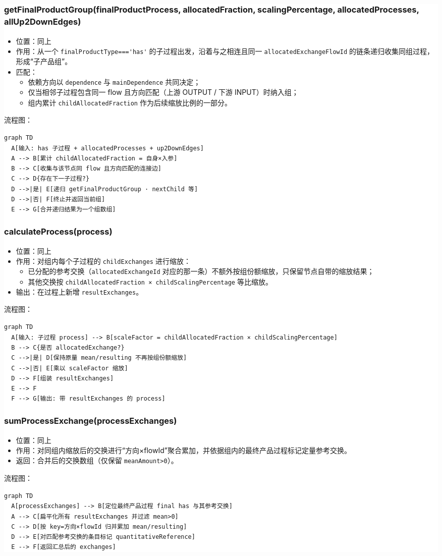 ### getFinalProductGroup(finalProductProcess, allocatedFraction, scalingPercentage, allocatedProcesses, allUp2DownEdges)

- 位置：同上
- 作用：从一个 `finalProductType==='has'` 的子过程出发，沿着与之相连且同一 `allocatedExchangeFlowId` 的链条递归收集同组过程，形成“子产品组”。
- 匹配：
  - 依赖方向以 `dependence` 与 `mainDependence` 共同决定；
  - 仅当相邻子过程包含同一 flow 且方向匹配（上游 OUTPUT / 下游 INPUT）时纳入组；
  - 组内累计 `childAllocatedFraction` 作为后续缩放比例的一部分。

流程图：

```mermaid
graph TD
  A[输入: has 子过程 + allocatedProcesses + up2DownEdges]
  A --> B[累计 childAllocatedFraction = 自身×入参]
  B --> C[收集与该节点同 flow 且方向匹配的连接边]
  C --> D{存在下一子过程?}
  D -->|是| E[递归 getFinalProductGroup · nextChild 等]
  D -->|否| F[终止并返回当前组]
  E --> G[合并递归结果为一个组数组]
```

### calculateProcess(process)

- 位置：同上
- 作用：对组内每个子过程的 `childExchanges` 进行缩放：
  - 已分配的参考交换（`allocatedExchangeId` 对应的那一条）不额外按组份额缩放，只保留节点自带的缩放结果；
  - 其他交换按 `childAllocatedFraction × childScalingPercentage` 等比缩放。
- 输出：在过程上新增 `resultExchanges`。

流程图：

```mermaid
graph TD
  A[输入: 子过程 process] --> B[scaleFactor = childAllocatedFraction × childScalingPercentage]
  B --> C{是否 allocatedExchange?}
  C -->|是| D[保持原量 mean/resulting 不再按组份额缩放]
  C -->|否| E[乘以 scaleFactor 缩放]
  D --> F[组装 resultExchanges]
  E --> F
  F --> G[输出: 带 resultExchanges 的 process]
```

### sumProcessExchange(processExchanges)

- 位置：同上
- 作用：对同组内缩放后的交换进行“方向×flowId”聚合累加，并依据组内的最终产品过程标记定量参考交换。
- 返回：合并后的交换数组（仅保留 `meanAmount>0`）。

流程图：

```mermaid
graph TD
  A[processExchanges] --> B[定位最终产品过程 final has 与其参考交换]
  A --> C[扁平化所有 resultExchanges 并过滤 mean>0]
  C --> D[按 key=方向×flowId 归并累加 mean/resulting]
  D --> E[对匹配参考交换的条目标记 quantitativeReference]
  E --> F[返回汇总后的 exchanges]
```
